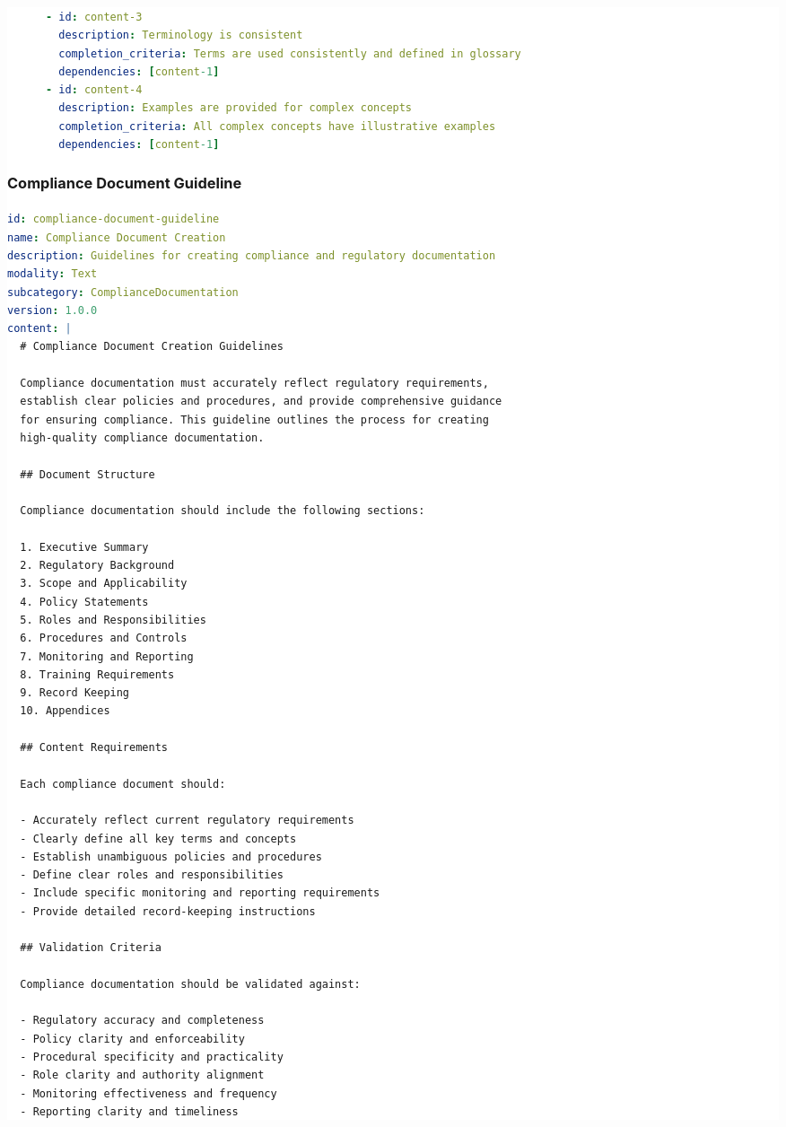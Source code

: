 ```yaml
      - id: content-3
        description: Terminology is consistent
        completion_criteria: Terms are used consistently and defined in glossary
        dependencies: [content-1]
      - id: content-4
        description: Examples are provided for complex concepts
        completion_criteria: All complex concepts have illustrative examples
        dependencies: [content-1]
```

### Compliance Document Guideline

```yaml
id: compliance-document-guideline
name: Compliance Document Creation
description: Guidelines for creating compliance and regulatory documentation
modality: Text
subcategory: ComplianceDocumentation
version: 1.0.0
content: |
  # Compliance Document Creation Guidelines
  
  Compliance documentation must accurately reflect regulatory requirements, 
  establish clear policies and procedures, and provide comprehensive guidance 
  for ensuring compliance. This guideline outlines the process for creating
  high-quality compliance documentation.
  
  ## Document Structure
  
  Compliance documentation should include the following sections:
  
  1. Executive Summary
  2. Regulatory Background
  3. Scope and Applicability
  4. Policy Statements
  5. Roles and Responsibilities
  6. Procedures and Controls
  7. Monitoring and Reporting
  8. Training Requirements
  9. Record Keeping
  10. Appendices
  
  ## Content Requirements
  
  Each compliance document should:
  
  - Accurately reflect current regulatory requirements
  - Clearly define all key terms and concepts
  - Establish unambiguous policies and procedures
  - Define clear roles and responsibilities
  - Include specific monitoring and reporting requirements
  - Provide detailed record-keeping instructions
  
  ## Validation Criteria
  
  Compliance documentation should be validated against:
  
  - Regulatory accuracy and completeness
  - Policy clarity and enforceability
  - Procedural specificity and practicality
  - Role clarity and authority alignment
  - Monitoring effectiveness and frequency
  - Reporting clarity and timeliness
```
